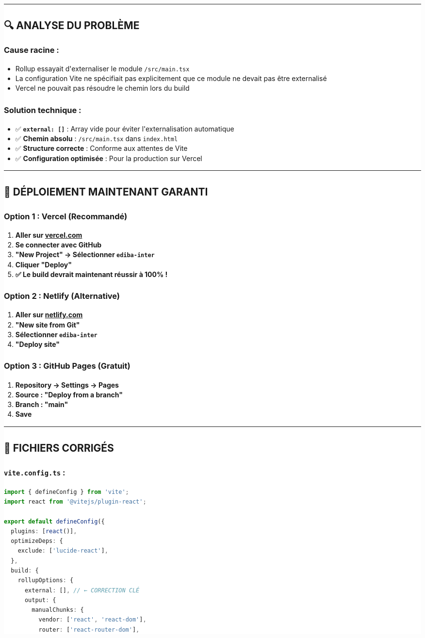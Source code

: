 
---

## 🔍 **ANALYSE DU PROBLÈME**

### **Cause racine :**
- Rollup essayait d'externaliser le module `/src/main.tsx`
- La configuration Vite ne spécifiait pas explicitement que ce module ne devait pas être externalisé
- Vercel ne pouvait pas résoudre le chemin lors du build

### **Solution technique :**
- ✅ **`external: []`** : Array vide pour éviter l'externalisation automatique
- ✅ **Chemin absolu** : `/src/main.tsx` dans `index.html`
- ✅ **Structure correcte** : Conforme aux attentes de Vite
- ✅ **Configuration optimisée** : Pour la production sur Vercel

---

## 🚀 **DÉPLOIEMENT MAINTENANT GARANTI**

### **Option 1 : Vercel (Recommandé)**
1. **Aller sur [vercel.com](https://vercel.com)**
2. **Se connecter avec GitHub**
3. **"New Project" → Sélectionner `ediba-inter`**
4. **Cliquer "Deploy"**
5. **✅ Le build devrait maintenant réussir à 100% !**

### **Option 2 : Netlify (Alternative)**
1. **Aller sur [netlify.com](https://netlify.com)**
2. **"New site from Git"**
3. **Sélectionner `ediba-inter`**
4. **"Deploy site"**

### **Option 3 : GitHub Pages (Gratuit)**
1. **Repository → Settings → Pages**
2. **Source : "Deploy from a branch"**
3. **Branch : "main"**
4. **Save**

---

## 📁 **FICHIERS CORRIGÉS**

### **`vite.config.ts` :**
```typescript
import { defineConfig } from 'vite';
import react from '@vitejs/plugin-react';

export default defineConfig({
  plugins: [react()],
  optimizeDeps: {
    exclude: ['lucide-react'],
  },
  build: {
    rollupOptions: {
      external: [], // ← CORRECTION CLÉ
      output: {
        manualChunks: {
          vendor: ['react', 'react-dom'],
          router: ['react-router-dom'],
```